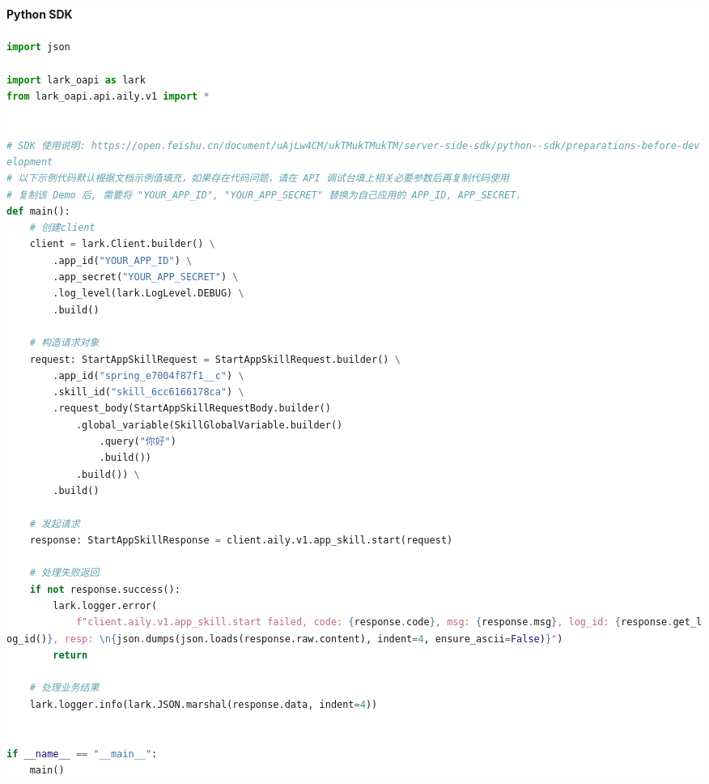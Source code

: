 #### Python SDK

```python
import json

import lark_oapi as lark
from lark_oapi.api.aily.v1 import *


# SDK 使用说明: https://open.feishu.cn/document/uAjLw4CM/ukTMukTMukTM/server-side-sdk/python--sdk/preparations-before-development
# 以下示例代码默认根据文档示例值填充，如果存在代码问题，请在 API 调试台填上相关必要参数后再复制代码使用
# 复制该 Demo 后, 需要将 "YOUR_APP_ID", "YOUR_APP_SECRET" 替换为自己应用的 APP_ID, APP_SECRET.
def main():
    # 创建client
    client = lark.Client.builder() \
        .app_id("YOUR_APP_ID") \
        .app_secret("YOUR_APP_SECRET") \
        .log_level(lark.LogLevel.DEBUG) \
        .build()

    # 构造请求对象
    request: StartAppSkillRequest = StartAppSkillRequest.builder() \
        .app_id("spring_e7004f87f1__c") \
        .skill_id("skill_6cc6166178ca") \
        .request_body(StartAppSkillRequestBody.builder()
            .global_variable(SkillGlobalVariable.builder()
                .query("你好")
                .build())
            .build()) \
        .build()

    # 发起请求
    response: StartAppSkillResponse = client.aily.v1.app_skill.start(request)

    # 处理失败返回
    if not response.success():
        lark.logger.error(
            f"client.aily.v1.app_skill.start failed, code: {response.code}, msg: {response.msg}, log_id: {response.get_log_id()}, resp: \n{json.dumps(json.loads(response.raw.content), indent=4, ensure_ascii=False)}")
        return

    # 处理业务结果
    lark.logger.info(lark.JSON.marshal(response.data, indent=4))


if __name__ == "__main__":
    main()

```
